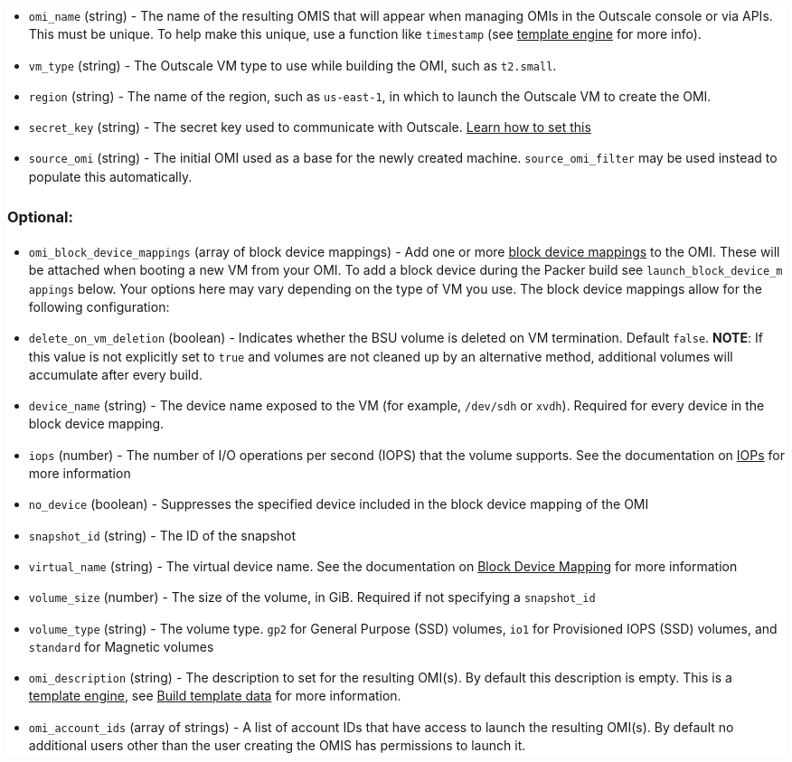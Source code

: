 -   `omi_name` (string) - The name of the resulting OMIS that will appear when managing OMIs in the Outscale console or via APIs. This must be unique. To help make this unique, use a function like `timestamp` (see [template engine](../templates/engine.html) for more info).

-   `vm_type` (string) - The Outscale VM type to use while building the OMI, such as `t2.small`.

-   `region` (string) - The name of the region, such as `us-east-1`, in which to launch the Outscale VM to create the OMI.

-   `secret_key` (string) - The secret key used to communicate with Outscale. [Learn how to set this](outscale.html#authentication)

-   `source_omi` (string) - The initial OMI used as a base for the newly created machine. `source_omi_filter` may be used instead to populate this automatically.

### Optional:

-   `omi_block_device_mappings` (array of block device mappings) - Add one or more [block device mappings](https://wiki.outscale.net/display/EN/Defining+Block+Device+Mappings) to the OMI. These will be attached when booting a new VM from your OMI. To add a block device during the Packer build see `launch_block_device_mappings` below. Your options here may vary depending on the type of VM you use. The block device mappings allow for the following configuration:

-   `delete_on_vm_deletion` (boolean) - Indicates whether the BSU volume is deleted on VM termination. Default `false`. **NOTE**: If this value is not explicitly set to `true` and volumes are not cleaned up by an alternative method, additional volumes will accumulate after every build.

-   `device_name` (string) - The device name exposed to the VM (for example, `/dev/sdh` or `xvdh`). Required for every device in the block device mapping.

-   `iops` (number) - The number of I/O operations per second (IOPS) that the volume supports. See the documentation on
    [IOPs](https://wiki.outscale.net/display/EN/About+Volumes#AboutVolumes-VolumeTypesVolumeTypesandIOPS)
    for more information

-   `no_device` (boolean) - Suppresses the specified device included in the
    block device mapping of the OMI

-   `snapshot_id` (string) - The ID of the snapshot

-   `virtual_name` (string) - The virtual device name. See the documentation on [Block Device Mapping](https://wiki.outscale.net/display/EN/Defining+Block+Device+Mappings) for more information

-   `volume_size` (number) - The size of the volume, in GiB. Required if not specifying a `snapshot_id`

-   `volume_type` (string) - The volume type. `gp2` for General Purpose (SSD) volumes, `io1` for Provisioned IOPS (SSD) volumes, and `standard` for Magnetic volumes

-   `omi_description` (string) - The description to set for the resulting OMI(s). By default this description is empty. This is a [template engine](../templates/engine.html), see [Build template
    data](#build-template-data) for more information.

-   `omi_account_ids` (array of strings) - A list of account IDs that have access to launch the resulting OMI(s). By default no additional users other than the user creating the OMIS has permissions to launch it.
